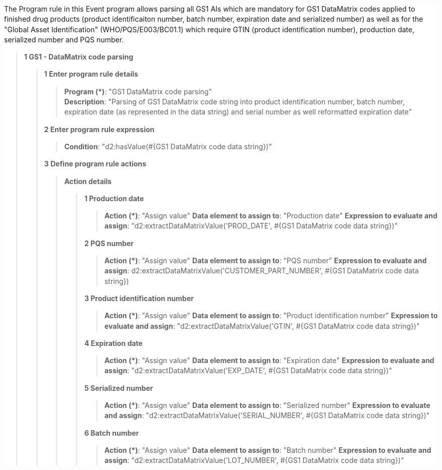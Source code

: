 The Program rule in this Event program allows parsing all GS1 AIs which are mandatory for GS1 DataMatrix codes applied to finished drug products (product identificaiton number, batch number, expiration date and serialized number) as well as for the "Global Asset Identification" (WHO/PQS/E003/BC01.1) which require GTIN (product identification number), production date, serialized number and PQS number.

>**1 GS1 - DataMatrix code parsing**  
>>**1 Enter program rule details**  
>>>**Program \(*)**: "GS1 DataMatrix code parsing"  
>>>**Description**: "Parsing of GS1 DataMatrix code string into product identification number, batch number, expiration date (as represented in the data string) and serial number as well reformatted expiration date"  
>>
>>**2 Enter program rule expression**  
>>>**Condition**: "d2:hasValue(#{GS1 DataMatrix code data string})"  
>>
>>**3 Define program rule actions**  
>>>**Action details** 
>>>>**1 Production date**
>>>>>**Action \(*)**: "Assign value"
>>>>>**Data element to assign to**: "Production date"
>>>>>**Expression to evaluate and assign**: "d2:extractDataMatrixValue('PROD_DATE', #{GS1 DataMatrix code data string})"
>>>>
>>>>**2 PQS number**
>>>>>**Action \(*)**: "Assign value"
>>>>>**Data element to assign to**: "PQS number"
>>>>>**Expression to evaluate and assign**: d2:extractDataMatrixValue('CUSTOMER_PART_NUMBER', #{GS1 DataMatrix code data string})
>>>>
>>>>**3 Product identification number**
>>>>>**Action \(*)**: "Assign value"
>>>>>**Data element to assign to**: "Product identification number"
>>>>>**Expression to evaluate and assign**: "d2:extractDataMatrixValue('GTIN', #{GS1 DataMatrix code data string})"
>>>>
>>>>**4 Expiration date**
>>>>>**Action \(*)**: "Assign value"
>>>>>**Data element to assign to**: "Expiration date"
>>>>>**Expression to evaluate and assign**: "d2:extractDataMatrixValue('EXP_DATE', #{GS1 DataMatrix code data string})"
>>>>
>>>>**5 Serialized number**
>>>>>**Action \(*)**: "Assign value"
>>>>>**Data element to assign to**: "Serialized number"
>>>>>**Expression to evaluate and assign**: "d2:extractDataMatrixValue('SERIAL_NUMBER', #{GS1 DataMatrix code data string})"
>>>>
>>>>**6 Batch number**
>>>>>**Action \(*)**: "Assign value"
>>>>>**Data element to assign to**: "Batch number"
>>>>>**Expression to evaluate and assign**: "d2:extractDataMatrixValue('LOT_NUMBER', #{GS1 DataMatrix code data string})"
